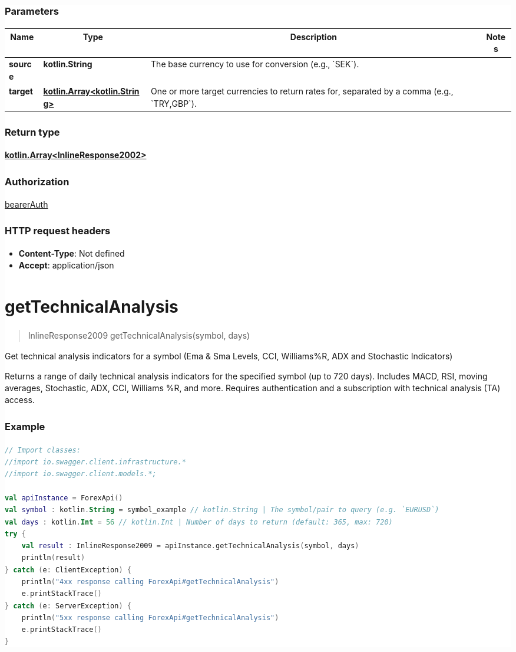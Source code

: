 ### Parameters

Name | Type | Description  | Notes
------------- | ------------- | ------------- | -------------
 **source** | **kotlin.String**| The base currency to use for conversion (e.g., &#x60;SEK&#x60;).  |
 **target** | [**kotlin.Array&lt;kotlin.String&gt;**](kotlin.String.md)| One or more target currencies to return rates for, separated by a comma (e.g., &#x60;TRY,GBP&#x60;).  |

### Return type

[**kotlin.Array&lt;InlineResponse2002&gt;**](InlineResponse2002.md)

### Authorization

[bearerAuth](../README.md#bearerAuth)

### HTTP request headers

 - **Content-Type**: Not defined
 - **Accept**: application/json

<a name="getTechnicalAnalysis"></a>
# **getTechnicalAnalysis**
> InlineResponse2009 getTechnicalAnalysis(symbol, days)

Get technical analysis indicators for a symbol (Ema &amp; Sma Levels, CCI, Williams%R, ADX and Stochastic Indicators)

Returns a range of daily technical analysis indicators for the specified symbol (up to 720 days). Includes MACD, RSI, moving averages, Stochastic, ADX, CCI, Williams %R, and more. Requires authentication and a subscription with technical analysis (TA) access. 

### Example
```kotlin
// Import classes:
//import io.swagger.client.infrastructure.*
//import io.swagger.client.models.*;

val apiInstance = ForexApi()
val symbol : kotlin.String = symbol_example // kotlin.String | The symbol/pair to query (e.g. `EURUSD`)
val days : kotlin.Int = 56 // kotlin.Int | Number of days to return (default: 365, max: 720) 
try {
    val result : InlineResponse2009 = apiInstance.getTechnicalAnalysis(symbol, days)
    println(result)
} catch (e: ClientException) {
    println("4xx response calling ForexApi#getTechnicalAnalysis")
    e.printStackTrace()
} catch (e: ServerException) {
    println("5xx response calling ForexApi#getTechnicalAnalysis")
    e.printStackTrace()
}
```

